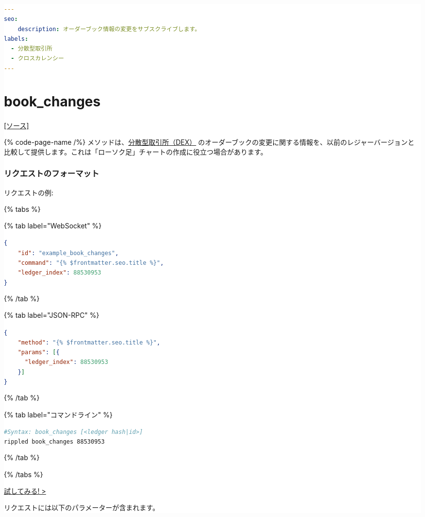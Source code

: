 ```yaml
---
seo:
    description: オーダーブック情報の変更をサブスクライブします。
labels:
  - 分散型取引所
  - クロスカレンシー
---
```

# book_changes
[[ソース]](https://github.com/XRPLF/rippled/blob/master/src/ripple/rpc/BookChanges.h "ソース")

{% code-page-name /%} メソッドは、[分散型取引所（DEX）](../../../../concepts/tokens/decentralized-exchange/index.md) のオーダーブックの変更に関する情報を、以前のレジャーバージョンと比較して提供します。これは「ローソク足」チャートの作成に役立つ場合があります。

### リクエストのフォーマット

リクエストの例:

{% tabs %}

{% tab label="WebSocket" %}
```json
{
    "id": "example_book_changes",
    "command": "{% $frontmatter.seo.title %}",
    "ledger_index": 88530953
}
```
{% /tab %}

{% tab label="JSON-RPC" %}
```json
{
    "method": "{% $frontmatter.seo.title %}",
    "params": [{
      "ledger_index": 88530953
    }]
}
```
{% /tab %}

{% tab label="コマンドライン" %}
```sh
#Syntax: book_changes [<ledger hash|id>]
rippled book_changes 88530953
```
{% /tab %}

{% /tabs %}

[試してみる! >](/resources/dev-tools/websocket-api-tool#book_changes)

リクエストには以下のパラメーターが含まれます。
